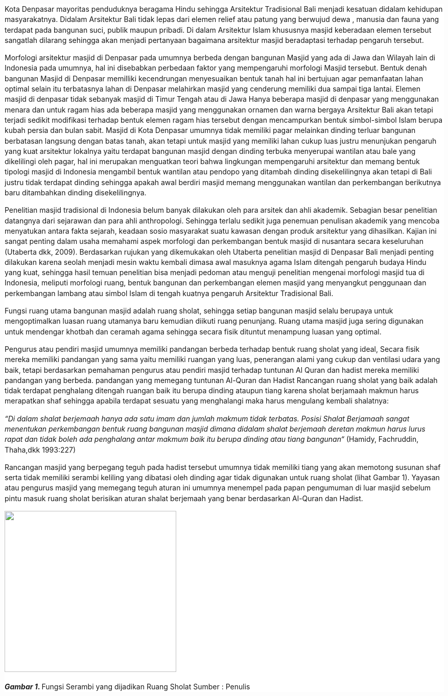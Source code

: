 <p><span class="font11">Kota Denpasar mayoritas penduduknya beragama Hindu sehingga Arsitektur Tradisional Bali menjadi kesatuan didalam kehidupan masyarakatnya. Didalam Arsitektur Bali tidak lepas dari elemen relief atau patung yang berwujud dewa , manusia dan fauna yang terdapat pada bangunan suci, publik maupun pribadi. Di dalam Arsitektur Islam khususnya masjid keberadaan elemen tersebut sangatlah dilarang sehingga akan menjadi pertanyaan bagaimana arsitektur masjid beradaptasi terhadap pengaruh tersebut.</span></p>
<p><span class="font11">Morfologi arsitektur masjid di Denpasar pada umumnya berbeda dengan bangunan Masjid yang ada di Jawa dan Wilayah lain di Indonesia pada umumnya, hal ini disebabkan perbedaan faktor yang mempengaruhi morfologi Masjid tersebut. Bentuk denah bangunan Masjid di Denpasar memilliki kecendrungan menyesuaikan bentuk tanah hal ini bertujuan agar pemanfaatan lahan optimal selain itu terbatasnya lahan di Denpasar melahirkan masjid yang cenderung memiliki dua sampai tiga lantai. Elemen masjid di denpasar tidak sebanyak masjid di Timur Tengah atau di Jawa Hanya beberapa masjid di denpasar yang menggunakan menara dan untuk ragam hias ada beberapa masjid yang menggunakan ornamen dan warna bergaya Arsitektur Bali akan tetapi terjadi sedikit modifikasi terhadap bentuk elemen ragam hias tersebut dengan mencampurkan bentuk simbol-simbol Islam berupa kubah persia dan bulan sabit. Masjid di Kota Denpasar umumnya tidak memiliki pagar melainkan dinding terluar bangunan berbatasan langsung dengan batas tanah, akan tetapi untuk masjid yang memiliki lahan cukup luas justru menunjukan pengaruh yang kuat arsitektur lokalnya yaitu terdapat bangunan masjid dengan dinding terbuka menyerupai wantilan atau bale yang dikelilingi oleh pagar, hal ini merupakan menguatkan teori bahwa lingkungan mempengaruhi arsitektur dan memang bentuk tipologi masjid di Indonesia mengambil bentuk wantilan atau pendopo yang ditambah dinding disekelilingnya akan tetapi di Bali justru tidak terdapat dinding sehingga apakah awal berdiri masjid memang menggunakan wantilan dan perkembangan berikutnya baru ditambahkan dinding disekelilingnya.</span></p>
<p><span class="font11">Penelitian masjid tradisional di Indonesia belum banyak dilakukan oleh para arsitek dan ahli akademik. Sebagian besar penelitian datangnya dari sejarawan dan para ahli anthropologi. Sehingga terlalu sedikit juga penemuan penulisan akademik yang mencoba menyatukan antara fakta sejarah, keadaan sosio masyarakat suatu kawasan dengan produk arsitektur yang dihasilkan. Kajian ini sangat penting dalam usaha memahami aspek morfologi dan perkembangan bentuk masjid di nusantara secara keseluruhan (Utaberta dkk, 2009). Berdasarkan rujukan yang dikemukakan oleh Utaberta penelitian masjid di Denpasar Bali menjadi penting dilakukan karena seolah menjadi mesin waktu kembali dimasa awal masuknya agama Islam ditengah pengaruh budaya Hindu yang kuat, sehingga hasil temuan penelitian bisa menjadi pedoman atau menguji penelitian mengenai morfologi masjid tua di Indonesia, meliputi morfologi ruang, bentuk bangunan dan perkembangan elemen masjid yang menyangkut penggunaan dan perkembangan lambang atau simbol Islam di tengah kuatnya pengaruh Arsitektur Tradisional Bali.</span></p>
<p><span class="font11">Fungsi ruang utama bangunan masjid adalah ruang sholat, sehingga setiap bangunan masjid selalu berupaya untuk mengoptimalkan luasan ruang utamanya baru kemudian diikuti ruang penunjang. Ruang utama masjid juga sering digunakan untuk mendengar khotbah dan ceramah agama sehingga secara fisik dituntut menampung luasan yang optimal.</span></p>
<p><span class="font11">Pengurus atau pendiri masjid umumnya memiliki pandangan berbeda terhadap bentuk ruang sholat yang ideal, Secara fisik mereka memiliki pandangan yang sama yaitu memiliki ruangan yang luas, penerangan alami yang cukup dan ventilasi udara yang baik, tetapi berdasarkan pemahaman pengurus atau pendiri masjid terhadap tuntunan Al Quran dan hadist mereka memiliki pandangan yang berbeda. pandangan yang memegang tuntunan Al-Quran dan Hadist Rancangan ruang sholat yang baik adalah tidak terdapat penghalang ditengah ruangan baik itu berupa dinding ataupun tiang karena sholat berjamaah makmun harus merapatkan shaf sehingga apabila terdapat sesuatu yang menghalangi maka harus mengulang kembali shalatnya:</span></p>
<p><span class="font11" style="font-style:italic;">“Di dalam shalat berjemaah hanya ada satu imam dan jumlah makmum tidak terbatas. Posisi Shalat Berjamaah sangat menentukan perkembangan bentuk ruang bangunan masjid dimana didalam shalat berjemaah deretan makmun harus lurus rapat dan tidak boleh ada penghalang antar makmum baik itu berupa dinding atau tiang bangunan“ </span><span class="font11">(Hamidy, Fachruddin, Thaha,dkk 1993:227)</span></p>
<p><span class="font11">Rancangan masjid yang berpegang teguh pada hadist tersebut umumnya tidak memiliki tiang yang akan memotong susunan shaf serta tidak memiliki serambi keliling yang dibatasi oleh dinding agar tidak digunakan untuk ruang sholat (lihat Gambar 1). Yayasan atau pengurus masjid yang memegang teguh aturan ini umumnya menempel pada papan pengumuman di luar masjid sebelum pintu masuk ruang sholat berisikan aturan shalat berjemaah yang benar berdasarkan Al-Quran dan Hadist.</span></p><img src="https://jurnal.harianregional.com/media/19485-2.jpg" alt="" style="width:252pt;height:236pt;">
<p><span class="font1" style="font-weight:bold;font-style:italic;">Gambar 1</span><span class="font1" style="font-weight:bold;">. </span><span class="font1">Fungsi Serambi yang dijadikan Ruang Sholat Sumber : Penulis</span></p>
